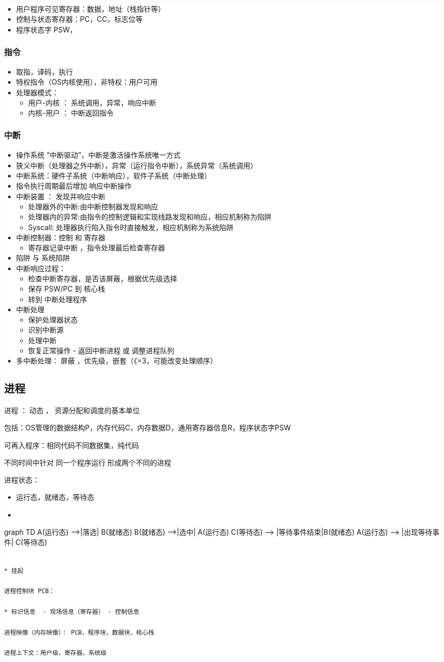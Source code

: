 * 用户程序可见寄存器：数据，地址（栈指针等）
* 控制与状态寄存器：PC，CC，标志位等
* 程序状态字 PSW，

### 指令

* 取指，译码，执行
* 特权指令（OS内核使用），非特权：用户可用
* 处理器模式：
  * 用户-内核 ： 系统调用，异常，响应中断
  * 内核-用户 ： 中断返回指令

### 中断

* 操作系统 “中断驱动”，中断是激活操作系统唯一方式
* 狭义中断（处理器之外中断），异常（运行指令中断），系统异常（系统调用）
* 中断系统：硬件子系统（中断响应），软件子系统（中断处理）
* 指令执行周期最后增加 响应中断操作
* 中断装置 ： 发现并响应中断
  * 处理器外的中断:由中断控制器发现和响应
  * 处理器内的异常:由指令的控制逻辑和实现线路发现和响应，相应机制称为陷阱
  * Syscall: 处理器执行陷入指令时直接触发，相应机制称为系统陷阱
* 中断控制器：控制 和 寄存器
  * 寄存器记录中断 ，指令处理最后检查寄存器
* 陷阱 与 系统陷阱
* 中断响应过程：
  * 检查中断寄存器，是否该屏蔽，根据优先级选择
  * 保存 PSW/PC 到 核心栈
  * 转到 中断处理程序
* 中断处理
  * 保护处理器状态
  * 识别中断源
  * 处理中断
  * 恢复正常操作 - 返回中断进程 或 调整进程队列
* 多中断处理： 屏蔽 ，优先级，嵌套（《=3，可能改变处理顺序）

## 进程

进程 ： 动态 ， 资源分配和调度的基本单位

包括：OS管理的数据结构P，内存代码C，内存数据D，通用寄存器信息R，程序状态字PSW

可再入程序：相同代码不同数据集，纯代码

不同时间中针对 同一个程序运行 形成两个不同的进程

进程状态：

* 运行态，就绪态，等待态

*  ```mermaid
  graph TD
  A(运行态) -->|落选| B(就绪态)
  B(就绪态) -->|选中| A(运行态)
  C(等待态) --> |等待事件结束|B(就绪态)
  A(运行态) --> |出现等待事件| C(等待态)
  ```

* 挂起

进程控制块 PCB：

* 标识信息  - 现场信息（寄存器） - 控制信息

进程映像（内存映像）： PCB，程序块，数据块，核心栈

进程上下文：用户级，寄存器，系统级
  ```